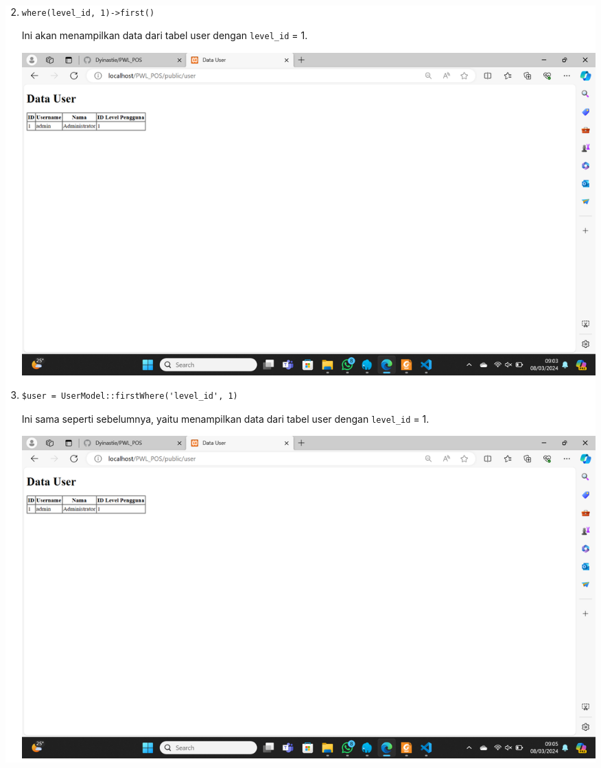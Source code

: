 2. `where(level_id, 1)->first()`

    Ini akan menampilkan data dari tabel user dengan `level_id` = 1.

    <img src = foto/JS4_Praktikum2_2.png>

3. `$user = UserModel::firstWhere('level_id', 1)`

    Ini sama seperti sebelumnya, yaitu menampilkan data dari tabel user dengan `level_id` = 1.

    <img src = foto/JS4_Praktikum2_3.png>
